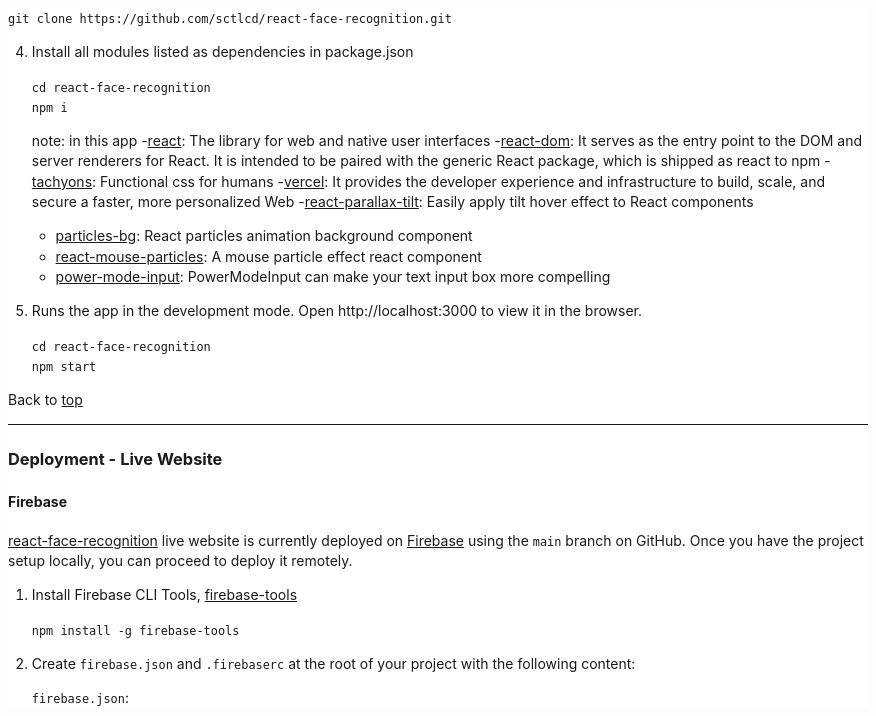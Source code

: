    ```
   git clone https://github.com/sctlcd/react-face-recognition.git
   ```

4. Install all modules listed as dependencies in package.json

   ```
   cd react-face-recognition
   npm i
   ```

   note: in this app
   -[react](https://github.com/facebook/react): The library for web and native user interfaces
   -[react-dom](https://github.com/facebook/react): It serves as the entry point to the DOM and server renderers for React. It is intended to be paired with the generic React package, which is shipped as react to npm
   -[tachyons](https://github.com/tachyons-css/tachyons): Functional css for humans
   -[vercel](https://github.com/vercel/vercel): It provides the developer experience and infrastructure to build, scale, and secure a faster, more personalized Web
   -[react-parallax-tilt](https://github.com/mkosir/react-parallax-tilt): Easily apply tilt hover effect to React components
   - [particles-bg](https://github.com/lindelof/particles-bg): React particles animation background component
   - [react-mouse-particles](https://github.com/lindelof/react-mouse-particles): A mouse particle effect react component
   - [power-mode-input](https://github.com/lindelof/power-mode-input): PowerModeInput can make your text input box more compelling

5. Runs the app in the development mode.
   Open http://localhost:3000 to view it in the browser.
   ```
   cd react-face-recognition
   npm start
   ```

Back to [top](#tableOfContents)

---

### Deployment - Live Website <a name="#deploymentLiveWebsite"></a>

#### Firebase <a name="#firebase"></a>

[react-face-recognition](https://github.com/sctlcd/react-face-recognition) live website is currently deployed on [Firebase](https://firebase.google.com/) using the `main` branch on GitHub. Once you have the project setup locally, you can proceed to deploy it remotely.

1. Install Firebase CLI Tools, [firebase-tools](https://www.npmjs.com/package/firebase-tools)

   ```
   npm install -g firebase-tools
   ```

2. Create `firebase.json` and `.firebaserc` at the root of your project with the following content:

   `firebase.json`:
